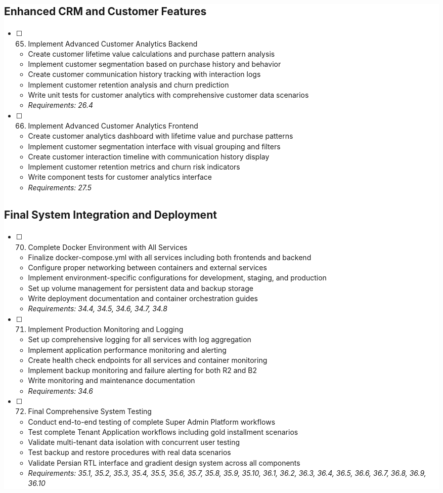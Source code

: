 ## Enhanced CRM and Customer Features

- [ ] 65. Implement Advanced Customer Analytics Backend
  - Create customer lifetime value calculations and purchase pattern analysis
  - Implement customer segmentation based on purchase history and behavior
  - Create customer communication history tracking with interaction logs
  - Implement customer retention analysis and churn prediction
  - Write unit tests for customer analytics with comprehensive customer data scenarios
  - _Requirements: 26.4_

- [ ] 66. Implement Advanced Customer Analytics Frontend
  - Create customer analytics dashboard with lifetime value and purchase patterns
  - Implement customer segmentation interface with visual grouping and filters
  - Create customer interaction timeline with communication history display
  - Implement customer retention metrics and churn risk indicators
  - Write component tests for customer analytics interface
  - _Requirements: 27.5_

## Final System Integration and Deployment

- [ ] 70. Complete Docker Environment with All Services
  - Finalize docker-compose.yml with all services including both frontends and backend
  - Configure proper networking between containers and external services
  - Implement environment-specific configurations for development, staging, and production
  - Set up volume management for persistent data and backup storage
  - Write deployment documentation and container orchestration guides
  - _Requirements: 34.4, 34.5, 34.6, 34.7, 34.8_

- [ ] 71. Implement Production Monitoring and Logging
  - Set up comprehensive logging for all services with log aggregation
  - Implement application performance monitoring and alerting
  - Create health check endpoints for all services and container monitoring
  - Implement backup monitoring and failure alerting for both R2 and B2
  - Write monitoring and maintenance documentation
  - _Requirements: 34.6_

- [ ] 72. Final Comprehensive System Testing
  - Conduct end-to-end testing of complete Super Admin Platform workflows
  - Test complete Tenant Application workflows including gold installment scenarios
  - Validate multi-tenant data isolation with concurrent user testing
  - Test backup and restore procedures with real data scenarios
  - Validate Persian RTL interface and gradient design system across all components
  - _Requirements: 35.1, 35.2, 35.3, 35.4, 35.5, 35.6, 35.7, 35.8, 35.9, 35.10, 36.1, 36.2, 36.3, 36.4, 36.5, 36.6, 36.7, 36.8, 36.9, 36.10_